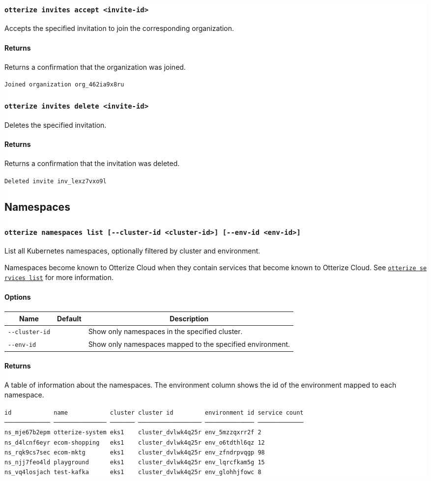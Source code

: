 ### `otterize invites accept <invite-id>`

Accepts the specified invitation to join the corresponding organization.

#### Returns

Returns a confirmation that the organization was joined.

```shell
Joined organization org_462ia9x8ru
```

### `otterize invites delete <invite-id>`

Deletes the specified invitation.

#### Returns

Returns a confirmation that the invitation was deleted.

```shell
Deleted invite inv_lexz7vxo9l
```

## Namespaces

### `otterize namespaces list [--cluster-id <cluster-id>] [--env-id <env-id>]`

List all Kubernetes namespaces, optionally filtered by cluster and environment.

Namespaces become known to Otterize Cloud when they contain services that become known to Otterize Cloud.
See [`otterize services list`](#services) for more information.

#### Options

| Name | Default | Description |
| --- | --- | --- |
| `--cluster-id` |  | Show only namespaces in the specified cluster. |
| `--env-id` |  | Show only namespaces mapped to the specified environment. |

#### Returns

A table of information about the namespaces.
The environment column shows the id of the environment mapped to each namespace.

```shell
id            name            cluster cluster id         environment id service count
───────────── ─────────────── ─────── ────────────────── ────────────── ─────────────
ns_mje67b2epm otterize-system eks1    cluster_dvlwk4q25r env_5mzzqxrr2f 2
ns_d4lcnf6eyr ecom-shopping   eks1    cluster_dvlwk4q25r env_o6tdthl6qz 12
ns_rqk9cs7sec ecom-mktg       eks1    cluster_dvlwk4q25r env_zfndrpvqgp 98
ns_njj7feo4ld playground      eks1    cluster_dvlwk4q25r env_lqrcfkam5g 15
ns_vq4losjach test-kafka      eks1    cluster_dvlwk4q25r env_glohhjfowc 8
```
